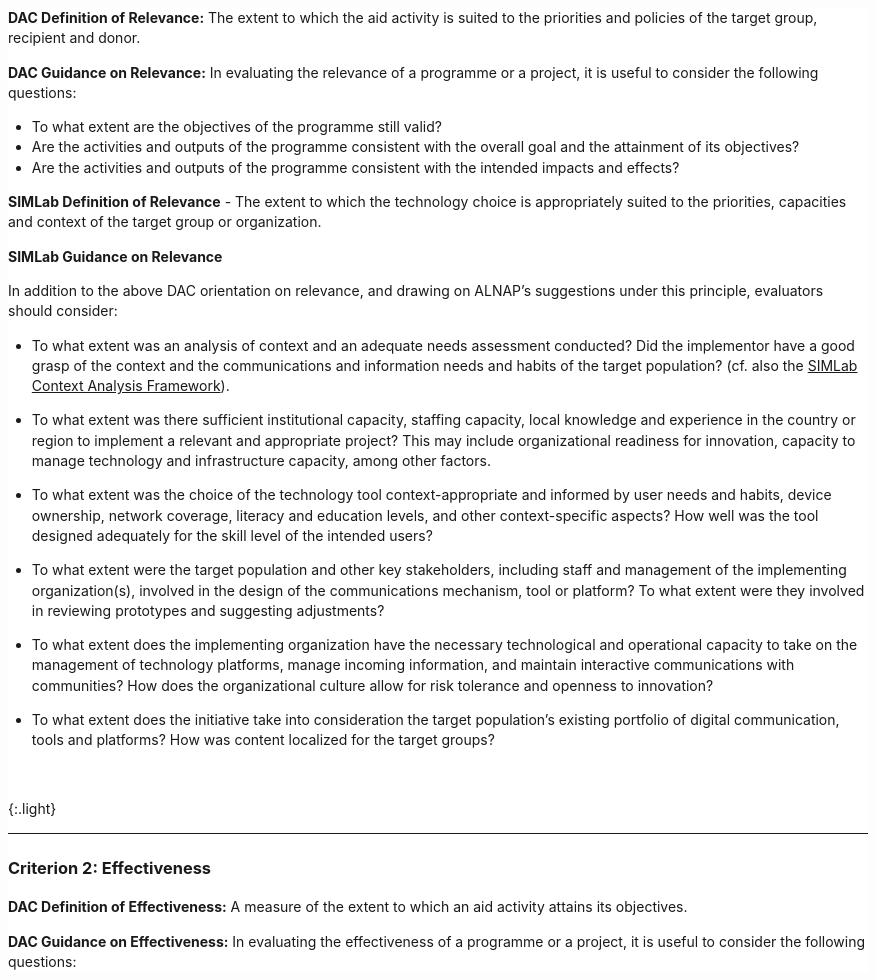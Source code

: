 __DAC Definition of Relevance:__ The extent to which the aid activity is suited to the priorities and policies of the target group, recipient and donor.

__DAC Guidance on Relevance:__
In evaluating the relevance of a programme or a project, it is useful to consider the following questions:
- To what extent are the objectives of the programme still valid?
- Are the activities and outputs of the programme consistent with the overall goal and the attainment of its objectives?
- Are the activities and outputs of the programme consistent with the intended impacts and effects?

__SIMLab Definition of Relevance__ - The extent to which the technology choice is appropriately suited to the priorities, capacities and context of the target group or organization.

__SIMLab Guidance on Relevance__

In addition to the above DAC orientation on relevance, and drawing on ALNAP’s suggestions under this principle, evaluators should consider:

- To what extent was an analysis of context and an adequate needs assessment conducted? Did the implementor have a good grasp of the context and the communications and information needs and habits of the target population? (cf. also the [SIMLab Context Analysis Framework](https://docs.google.com/document/d/1-RvVky0ubjH1qxP201AvNeCIeTJHsyZ3qGVIK-iUDYM/edit#heading=h.bybgc5qih718)).

- To what extent was there sufficient institutional capacity, staffing capacity, local knowledge and experience in the country or region to implement a relevant and appropriate project? This may include organizational readiness for innovation, capacity to manage technology and infrastructure capacity, among other factors.

- To what extent was the choice of the technology tool context-appropriate and informed by user needs and habits, device ownership, network coverage, literacy and education levels, and other context-specific aspects? How well was the tool designed adequately for the skill level of the intended users?

- To what extent were the target population and other key stakeholders, including staff and management of the implementing organization(s), involved in the design of the communications mechanism, tool or platform? To what extent were they involved in reviewing prototypes and suggesting adjustments?

- To what extent does the implementing organization have the necessary technological and operational capacity to take on the management of technology platforms, manage incoming information, and maintain interactive communications with communities? How does the organizational culture allow for risk tolerance and openness to innovation?

- To what extent does the initiative take into consideration the target population’s existing portfolio of digital communication, tools and platforms? How was content localized for the target groups?

<br/>

{:.light}
<hr/>

### Criterion 2: Effectiveness

__DAC Definition of Effectiveness:__ A measure of the extent to which an aid activity attains its objectives.

__DAC Guidance on Effectiveness:__ In evaluating the effectiveness of a programme or a project, it is useful to consider the following questions:
